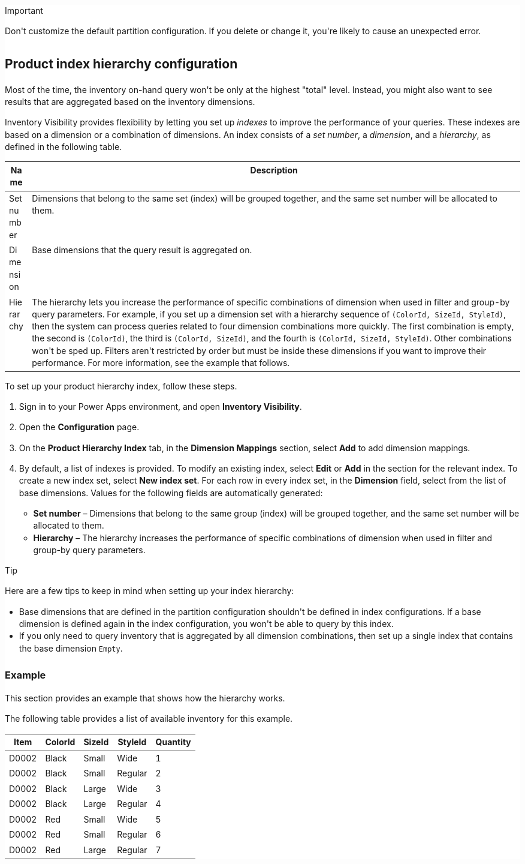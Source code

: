 > [!IMPORTANT]
> Don't customize the default partition configuration. If you delete or change it, you're likely to cause an unexpected error.

## <a name="index-configuration"></a>Product index hierarchy configuration

Most of the time, the inventory on-hand query won't be only at the highest "total" level. Instead, you might also want to see results that are aggregated based on the inventory dimensions.

Inventory Visibility provides flexibility by letting you set up *indexes* to improve the performance of your queries. These indexes are based on a dimension or a combination of dimensions. An index consists of a *set number*, a *dimension*, and a *hierarchy*, as defined in the following table.

| Name | Description |
|---|---|
| Set number | Dimensions that belong to the same set (index) will be grouped together, and the same set number will be allocated to them. |
| Dimension | Base dimensions that the query result is aggregated on. |
| Hierarchy | The hierarchy lets you increase the performance of specific combinations of dimension when used in filter and group-by query parameters. For example, if you set up a dimension set with a hierarchy sequence of `(ColorId, SizeId, StyleId)`, then the system can process queries related to four dimension combinations more quickly. The first combination is empty, the second is `(ColorId)`, the third is `(ColorId, SizeId)`, and the fourth is `(ColorId, SizeId, StyleId)`. Other combinations won't be sped up. Filters aren't restricted by order but must be inside these dimensions if you want to improve their performance. For more information, see the example that follows. |

To set up your product hierarchy index, follow these steps.

1. Sign in to your Power Apps environment, and open **Inventory Visibility**.
1. Open the **Configuration** page.
1. On the **Product Hierarchy Index** tab, in the **Dimension Mappings** section, select **Add** to add dimension mappings.
1. By default, a list of indexes is provided. To modify an existing index, select **Edit** or **Add** in the section for the relevant index. To create a new index set, select **New index set**. For each row in every index set, in the **Dimension** field, select from the list of base dimensions. Values for the following fields are automatically generated:

    - **Set number** – Dimensions that belong to the same group (index) will be grouped together, and the same set number will be allocated to them.
    - **Hierarchy** – The hierarchy increases the performance of specific combinations of dimension when used in filter and group-by query parameters.

> [!TIP]
> Here are a few tips to keep in mind when setting up your index hierarchy:
>
> - Base dimensions that are defined in the partition configuration shouldn't be defined in index configurations. If a base dimension is defined again in the index configuration, you won't be able to query by this index.
> - If you only need to query inventory that is aggregated by all dimension combinations, then set up a single index that contains the base dimension `Empty`.

### Example

This section provides an example that shows how the hierarchy works.

The following table provides a list of available inventory for this example.

| Item | ColorId | SizeId | StyleId | Quantity |
|---|---|---|---|---|
| D0002 | Black | Small | Wide | 1 |
| D0002 | Black | Small | Regular | 2 |
| D0002 | Black | Large | Wide | 3 |
| D0002 | Black | Large | Regular | 4 |
| D0002 | Red | Small | Wide | 5 |
| D0002 | Red | Small | Regular | 6 |
| D0002 | Red | Large | Regular | 7 |
